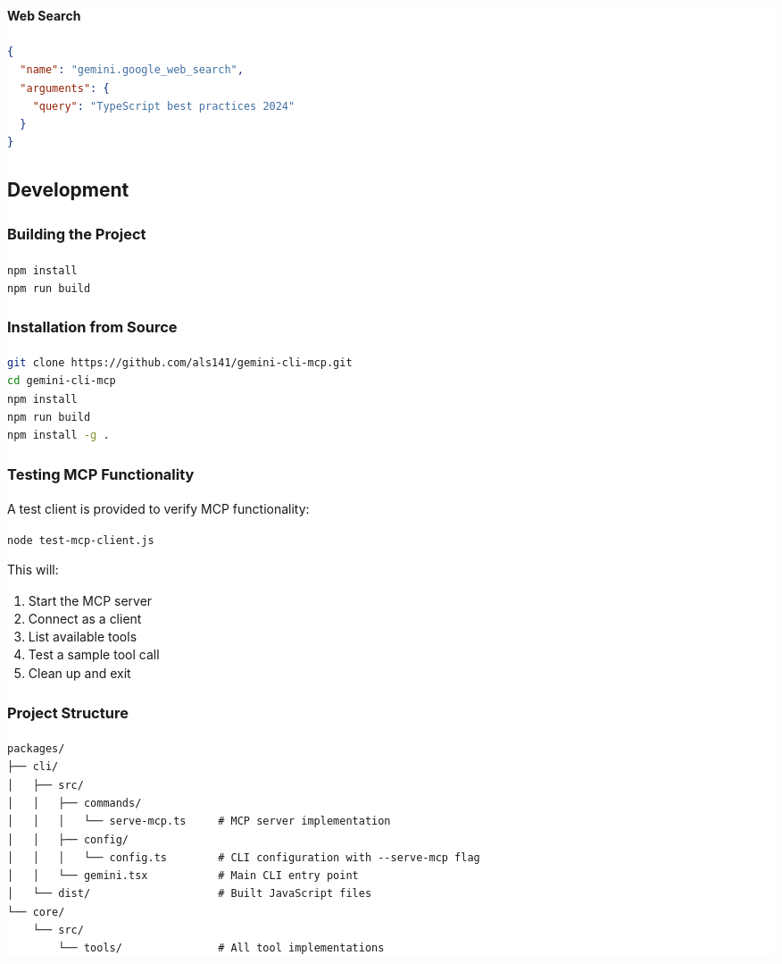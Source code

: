 #### Web Search

```json
{
  "name": "gemini.google_web_search",
  "arguments": {
    "query": "TypeScript best practices 2024"
  }
}
```

## Development

### Building the Project

```bash
npm install
npm run build
```

### Installation from Source

```bash
git clone https://github.com/als141/gemini-cli-mcp.git
cd gemini-cli-mcp
npm install
npm run build
npm install -g .
```

### Testing MCP Functionality

A test client is provided to verify MCP functionality:

```bash
node test-mcp-client.js
```

This will:

1. Start the MCP server
2. Connect as a client
3. List available tools
4. Test a sample tool call
5. Clean up and exit

### Project Structure

```
packages/
├── cli/
│   ├── src/
│   │   ├── commands/
│   │   │   └── serve-mcp.ts     # MCP server implementation
│   │   ├── config/
│   │   │   └── config.ts        # CLI configuration with --serve-mcp flag
│   │   └── gemini.tsx           # Main CLI entry point
│   └── dist/                    # Built JavaScript files
└── core/
    └── src/
        └── tools/               # All tool implementations
```
